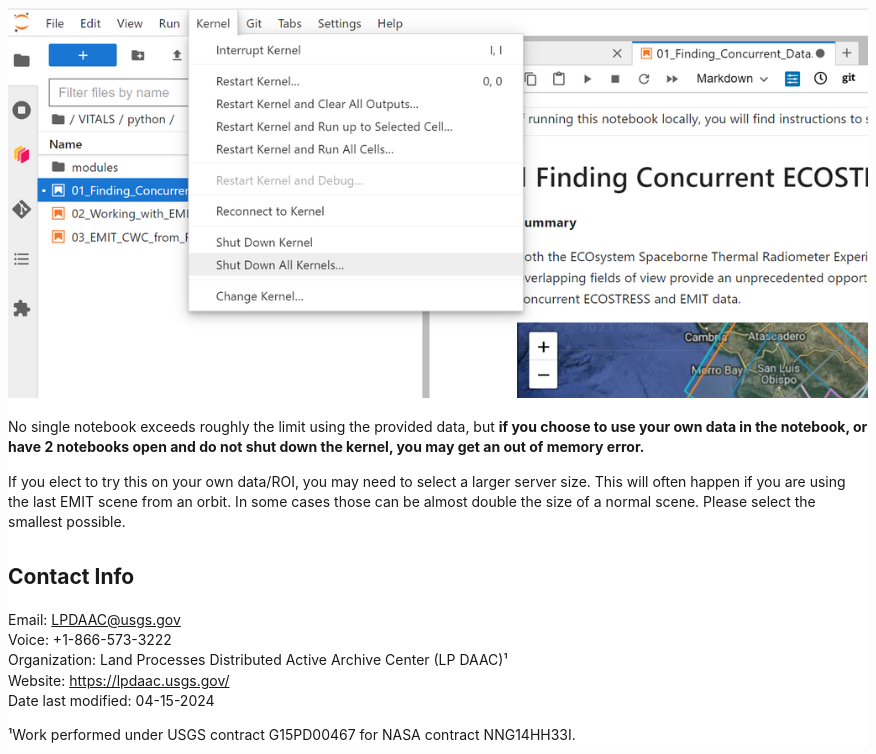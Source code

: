   <img src="../img/shut_down_kernels.png" width=100%/>
</p>

No single notebook exceeds roughly the limit using the provided data, but **if you choose to use your own data in the notebook, or have 2 notebooks open and do not shut down the kernel, you may get an out of memory error.**  

If you elect to try this on your own data/ROI, you may need to select a larger server size. This will often happen if you are using the last EMIT scene from an orbit. In some cases those can be almost double the size of a normal scene. Please select the smallest possible. 

## Contact Info  

Email: <LPDAAC@usgs.gov>  
Voice: +1-866-573-3222  
Organization: Land Processes Distributed Active Archive Center (LP DAAC)¹  
Website: <https://lpdaac.usgs.gov/>  
Date last modified: 04-15-2024  

¹Work performed under USGS contract G15PD00467 for NASA contract NNG14HH33I. 